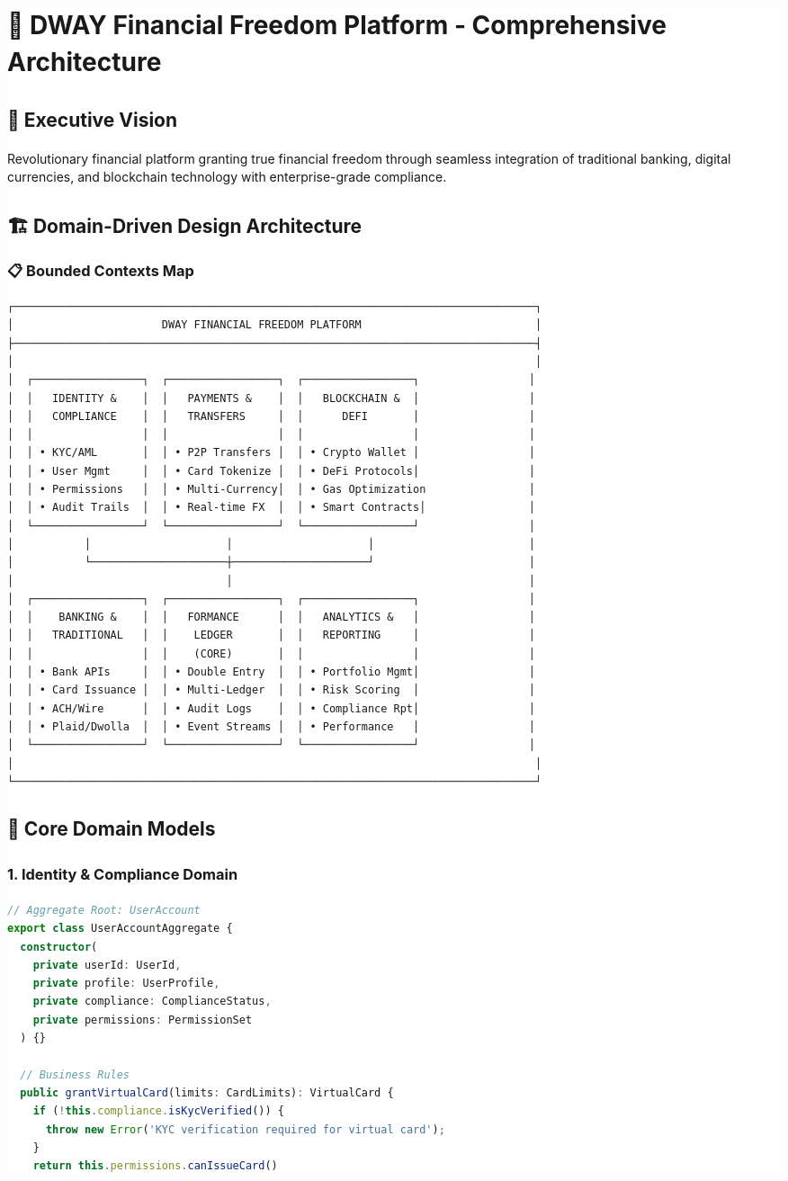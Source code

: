 # 🌟 DWAY Financial Freedom Platform - Comprehensive Architecture

## 🎯 Executive Vision
Revolutionary financial platform granting true financial freedom through seamless integration of traditional banking, digital currencies, and blockchain technology with enterprise-grade compliance.

## 🏗️ Domain-Driven Design Architecture

### 📋 Bounded Contexts Map

```
┌─────────────────────────────────────────────────────────────────────────────────┐
│                       DWAY FINANCIAL FREEDOM PLATFORM                           │
├─────────────────────────────────────────────────────────────────────────────────┤
│                                                                                 │
│  ┌─────────────────┐  ┌─────────────────┐  ┌─────────────────┐                 │
│  │   IDENTITY &    │  │   PAYMENTS &    │  │   BLOCKCHAIN &  │                 │
│  │   COMPLIANCE    │  │   TRANSFERS     │  │      DEFI       │                 │
│  │                 │  │                 │  │                 │                 │
│  │ • KYC/AML       │  │ • P2P Transfers │  │ • Crypto Wallet │                 │
│  │ • User Mgmt     │  │ • Card Tokenize │  │ • DeFi Protocols│                 │
│  │ • Permissions   │  │ • Multi-Currency│  │ • Gas Optimization                │
│  │ • Audit Trails  │  │ • Real-time FX  │  │ • Smart Contracts│                │
│  └─────────────────┘  └─────────────────┘  └─────────────────┘                 │
│           │                     │                     │                        │
│           └─────────────────────┼─────────────────────┘                        │
│                                 │                                              │
│  ┌─────────────────┐  ┌─────────────────┐  ┌─────────────────┐                 │
│  │    BANKING &    │  │   FORMANCE      │  │   ANALYTICS &   │                 │
│  │   TRADITIONAL   │  │    LEDGER       │  │   REPORTING     │                 │
│  │                 │  │    (CORE)       │  │                 │                 │
│  │ • Bank APIs     │  │ • Double Entry  │  │ • Portfolio Mgmt│                 │
│  │ • Card Issuance │  │ • Multi-Ledger  │  │ • Risk Scoring  │                 │
│  │ • ACH/Wire      │  │ • Audit Logs    │  │ • Compliance Rpt│                 │
│  │ • Plaid/Dwolla  │  │ • Event Streams │  │ • Performance   │                 │
│  └─────────────────┘  └─────────────────┘  └─────────────────┘                 │
│                                                                                 │
└─────────────────────────────────────────────────────────────────────────────────┘
```

## 🎯 Core Domain Models

### 1. Identity & Compliance Domain

```typescript
// Aggregate Root: UserAccount
export class UserAccountAggregate {
  constructor(
    private userId: UserId,
    private profile: UserProfile,
    private compliance: ComplianceStatus,
    private permissions: PermissionSet
  ) {}

  // Business Rules
  public grantVirtualCard(limits: CardLimits): VirtualCard {
    if (!this.compliance.isKycVerified()) {
      throw new Error('KYC verification required for virtual card');
    }
    return this.permissions.canIssueCard() 
```